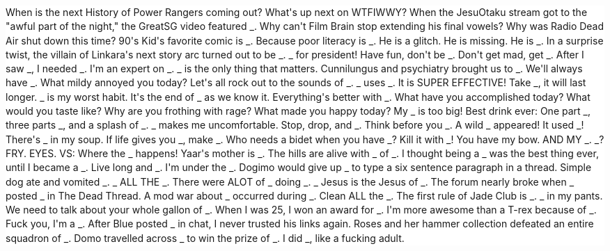 When is the next History of Power Rangers coming out?
What's up next on WTFIWWY?
When the JesuOtaku stream got to the "awful part of the night," the GreatSG video featured _.
Why can't Film Brain stop extending his final vowels?
Why was Radio Dead Air shut down this time?
90's Kid's favorite comic is _.
Because poor literacy is _.
He is a glitch. He is missing. He is _.
In a surprise twist, the villain of Linkara's next story arc turned out to be _.
_ for president!
Have fun, don't be _.
Don't get mad, get _.
After I saw _, I needed _.
I'm an expert on _.
_ is the only thing that matters.
Cunnilungus and psychiatry brought us to _.
We'll always have _.
What mildy annoyed you today?
Let's all rock out to the sounds of _.
_ uses _. It is SUPER EFFECTIVE!
Take _, it will last longer.
_ is my worst habit.
It's the end of _ as we know it.
Everything's better with _.
What have you accomplished today?
What would you taste like?
Why are you frothing with rage?
What made you happy today?
My _ is too big!
Best drink ever: One part _, three parts _, and a splash of _.
_ makes me uncomfortable.
Stop, drop, and _.
Think before you _.
A wild _ appeared! It used _!
There's _ in my soup.
If life gives you _, make _.
Who needs a bidet when you have _?
Kill it with _!
You have my bow. AND MY _.
_? FRY. EYES.
VS: Where the _ happens!
Yaar's mother is _.
The hills are alive with _ of _.
I thought being a _ was the best thing ever, until I became a _.
Live long and _.
I'm under the _.
Dogimo would give up _ to type a six sentence paragraph in a thread.
Simple dog ate and vomited _.
_ ALL THE _.
There were ALOT of _ doing _.
_ Jesus is the Jesus of _.
The forum nearly broke when _ posted _ in The Dead Thread.
A mod war about _ occurred during _.
Clean ALL the _.
The first rule of Jade Club is _.
_ in my pants.
We need to talk about your whole gallon of _.
When I was 25, I won an award for _.
I'm more awesome than a T-rex because of _.
Fuck you, I'm a _.
After Blue posted _ in chat, I never trusted his links again.
Roses and her hammer collection defeated an entire squadron of _.
Domo travelled across _ to win the prize of _.
I did _, like a fucking adult.